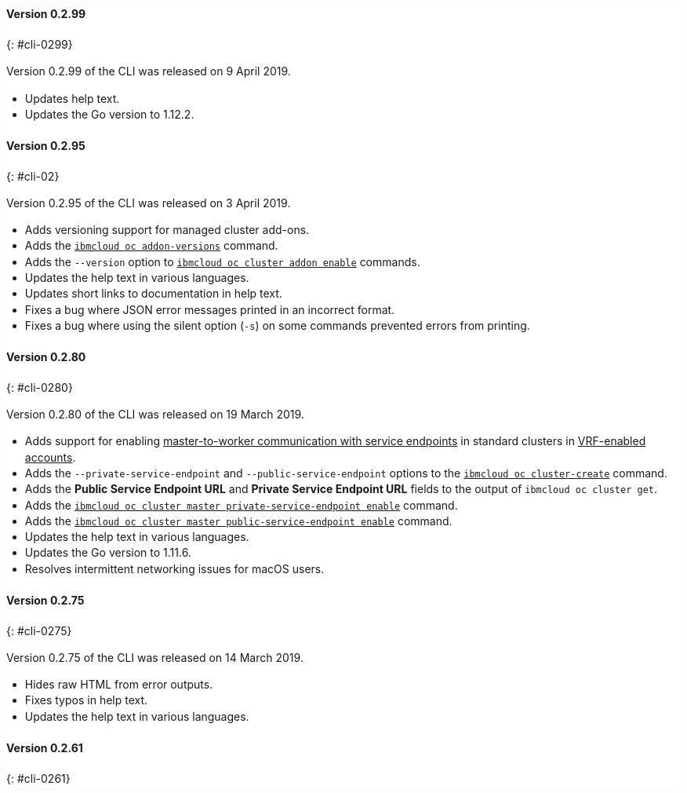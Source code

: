 #### Version 0.2.99
{: #cli-0299}

Version 0.2.99 of the CLI was released on 9 April 2019.

- Updates help text. 
- Updates the Go version to 1.12.2.

#### Version 0.2.95
{: #cli-02}

Version 0.2.95 of the CLI was released on 3 April 2019.

- Adds versioning support for managed cluster add-ons.
- Adds the [`ibmcloud oc addon-versions`](/docs/openshift?topic=openshift-kubernetes-service-cli#cs_addon_versions) command. 
- Adds the `--version` option to [`ibmcloud oc cluster addon enable`](/docs/openshift?topic=openshift-kubernetes-service-cli#cs_cluster_addon_enable) commands.
- Updates the help text in various languages. 
- Updates short links to documentation in help text. 
- Fixes a bug where JSON error messages printed in an incorrect format. 
- Fixes a bug where using the silent option (`-s`) on some commands prevented errors from printing.
  
#### Version 0.2.80
{: #cli-0280}

Version 0.2.80 of the CLI was released on 19 March 2019.

- Adds support for enabling [master-to-worker communication with service endpoints](/docs/openshift?topic=openshift-plan_basics#workeruser-master) in standard clusters in [VRF-enabled accounts](/docs/account?topic=account-vrf-service-endpoint#vrf). 
- Adds the `--private-service-endpoint` and `--public-service-endpoint` options to the [`ibmcloud oc cluster-create`](/docs/openshift?topic=openshift-kubernetes-service-cli#cs_cluster_create) command. 
- Adds the **Public Service Endpoint URL** and **Private Service Endpoint URL** fields to the output of `ibmcloud oc cluster get`. 
- Adds the [`ibmcloud oc cluster master private-service-endpoint enable`](/docs/openshift?topic=openshift-kubernetes-service-cli#cs_cluster_master_pse_enable) command. 
- Adds the [`ibmcloud oc cluster master public-service-endpoint enable`](/docs/openshift?topic=openshift-kubernetes-service-cli#cs_cluster_master_pub_se_enable) command.
- Updates the help text in various languages. 
- Updates the Go version to 1.11.6. 
- Resolves intermittent networking issues for macOS users.

#### Version 0.2.75
{: #cli-0275}

Version 0.2.75 of the CLI was released on 14 March 2019.

- Hides raw HTML from error outputs. 
- Fixes typos in help text. 
- Updates the help text in various languages.

#### Version 0.2.61
{: #cli-0261}
